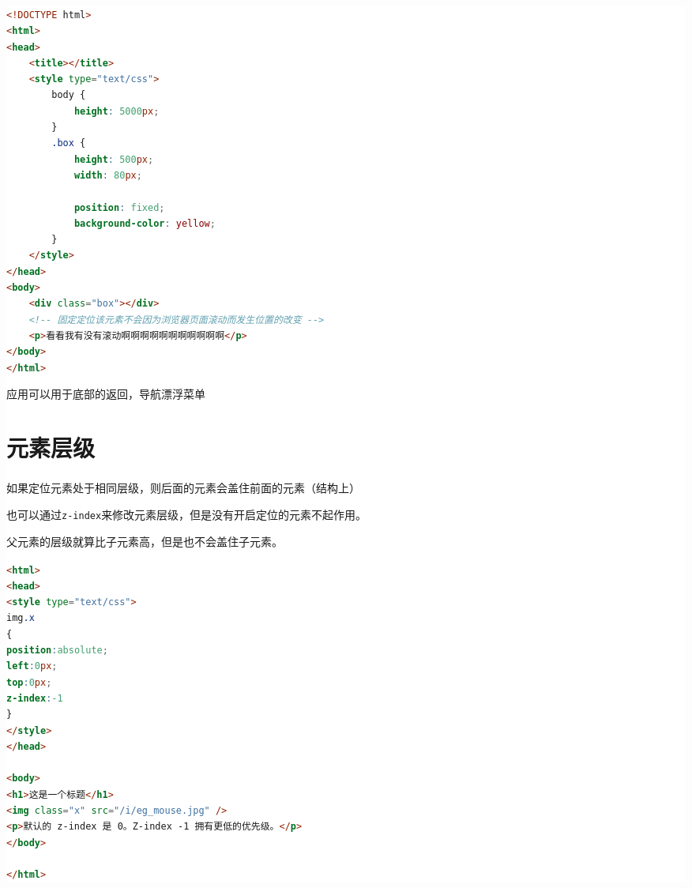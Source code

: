 ``` html
<!DOCTYPE html>
<html>
<head>
    <title></title>
    <style type="text/css">
        body {
            height: 5000px;
        }
        .box {
            height: 500px;
            width: 80px;

            position: fixed;
            background-color: yellow;
        }
    </style>
</head>
<body>
    <div class="box"></div>
    <!-- 固定定位该元素不会因为浏览器页面滚动而发生位置的改变 -->
    <p>看看我有没有滚动啊啊啊啊啊啊啊啊啊啊啊</p>
</body>
</html>
```

应用可以用于底部的返回，导航漂浮菜单

# 元素层级

如果定位元素处于相同层级，则后面的元素会盖住前面的元素（结构上）

也可以通过`z-index`来修改元素层级，但是没有开启定位的元素不起作用。

父元素的层级就算比子元素高，但是也不会盖住子元素。

``` html
<html>
<head>
<style type="text/css">
img.x
{
position:absolute;
left:0px;
top:0px;
z-index:-1
}
</style>
</head>

<body>
<h1>这是一个标题</h1>
<img class="x" src="/i/eg_mouse.jpg" /> 
<p>默认的 z-index 是 0。Z-index -1 拥有更低的优先级。</p>
</body>

</html>
```

